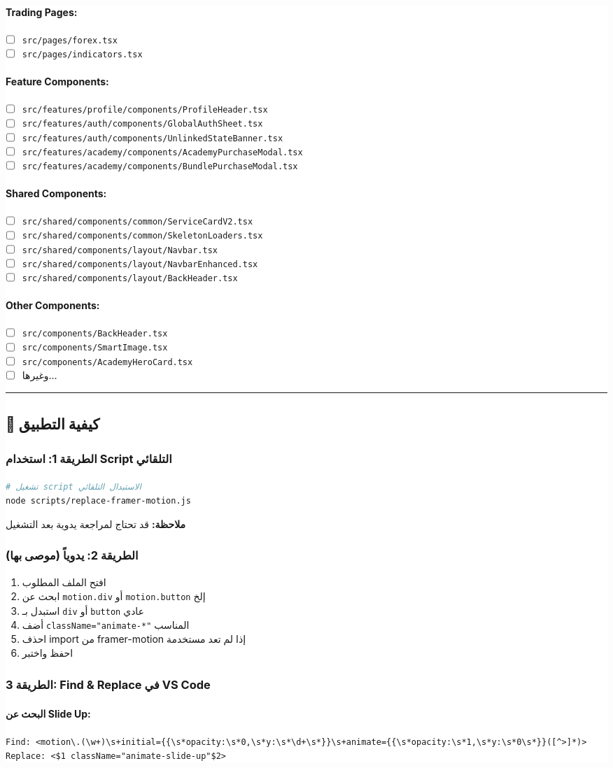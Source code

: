 #### **Trading Pages:**
- [ ] `src/pages/forex.tsx`
- [ ] `src/pages/indicators.tsx`

#### **Feature Components:**
- [ ] `src/features/profile/components/ProfileHeader.tsx`
- [ ] `src/features/auth/components/GlobalAuthSheet.tsx`
- [ ] `src/features/auth/components/UnlinkedStateBanner.tsx`
- [ ] `src/features/academy/components/AcademyPurchaseModal.tsx`
- [ ] `src/features/academy/components/BundlePurchaseModal.tsx`

#### **Shared Components:**
- [ ] `src/shared/components/common/ServiceCardV2.tsx`
- [ ] `src/shared/components/common/SkeletonLoaders.tsx`
- [ ] `src/shared/components/layout/Navbar.tsx`
- [ ] `src/shared/components/layout/NavbarEnhanced.tsx`
- [ ] `src/shared/components/layout/BackHeader.tsx`

#### **Other Components:**
- [ ] `src/components/BackHeader.tsx`
- [ ] `src/components/SmartImage.tsx`
- [ ] `src/components/AcademyHeroCard.tsx`
- [ ] وغيرها...

---

## 🔧 كيفية التطبيق

### **الطريقة 1: استخدام Script التلقائي**

```bash
# تشغيل script الاستبدال التلقائي
node scripts/replace-framer-motion.js
```

**ملاحظة:** قد تحتاج لمراجعة يدوية بعد التشغيل

### **الطريقة 2: يدوياً (موصى بها)**

1. افتح الملف المطلوب
2. ابحث عن `motion.div` أو `motion.button` إلخ
3. استبدل بـ `div` أو `button` عادي
4. أضف `className="animate-*"` المناسب
5. احذف import من framer-motion إذا لم تعد مستخدمة
6. احفظ واختبر

### **الطريقة 3: Find & Replace في VS Code**

#### البحث عن Slide Up:
```regex
Find: <motion\.(\w+)\s+initial={{\s*opacity:\s*0,\s*y:\s*\d+\s*}}\s+animate={{\s*opacity:\s*1,\s*y:\s*0\s*}}([^>]*)>
Replace: <$1 className="animate-slide-up"$2>
```
